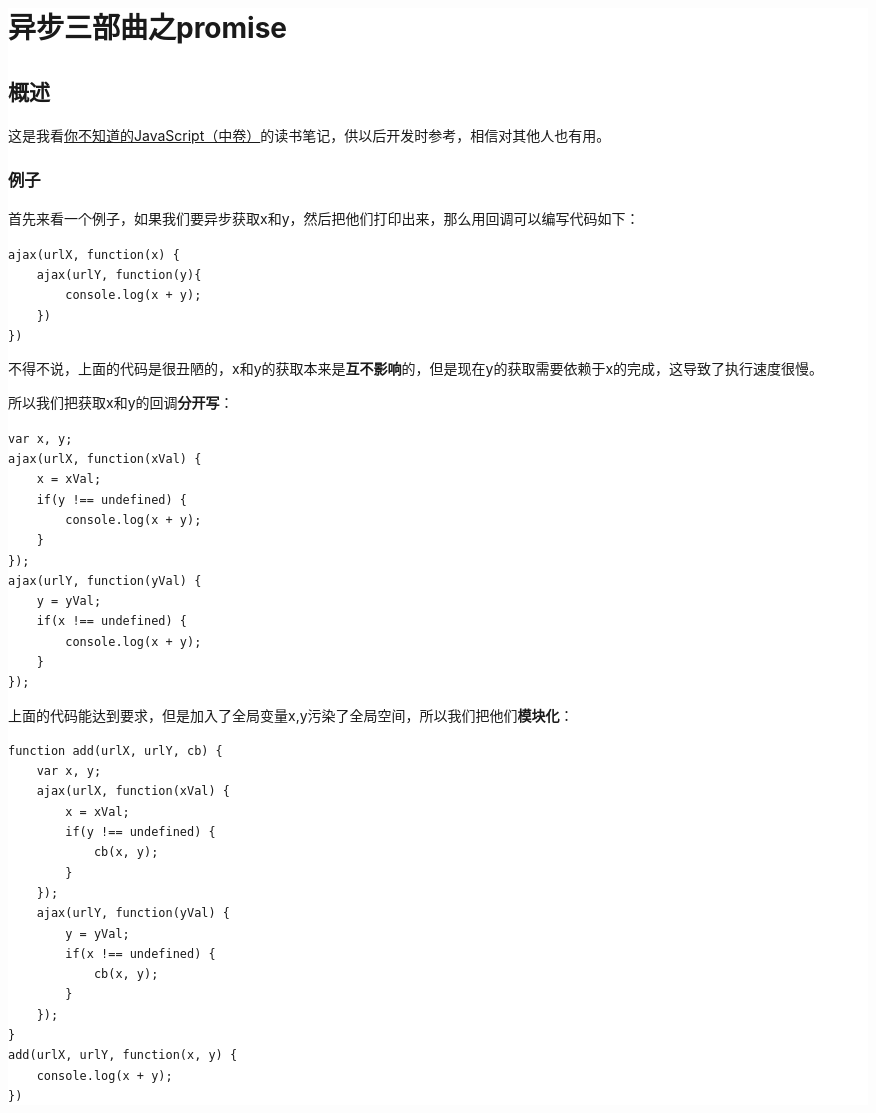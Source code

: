 # 异步三部曲之promise

## 概述

这是我看[你不知道的JavaScript（中卷）](https://book.douban.com/subject/26854244/)的读书笔记，供以后开发时参考，相信对其他人也有用。

### 例子

首先来看一个例子，如果我们要异步获取x和y，然后把他们打印出来，那么用回调可以编写代码如下：

```
ajax(urlX, function(x) {
    ajax(urlY, function(y){
        console.log(x + y);
    })
})
```

不得不说，上面的代码是很丑陋的，x和y的获取本来是**互不影响**的，但是现在y的获取需要依赖于x的完成，这导致了执行速度很慢。

所以我们把获取x和y的回调**分开写**：

```
var x, y;
ajax(urlX, function(xVal) {
    x = xVal;
    if(y !== undefined) {
        console.log(x + y);
    }
});
ajax(urlY, function(yVal) {
    y = yVal;
    if(x !== undefined) {
        console.log(x + y);
    }
});
```

上面的代码能达到要求，但是加入了全局变量x,y污染了全局空间，所以我们把他们**模块化**：

```
function add(urlX, urlY, cb) {
    var x, y;
    ajax(urlX, function(xVal) {
        x = xVal;
        if(y !== undefined) {
            cb(x, y);
        }
    });
    ajax(urlY, function(yVal) {
        y = yVal;
        if(x !== undefined) {
            cb(x, y);
        }
    });
}
add(urlX, urlY, function(x, y) {
    console.log(x + y);
})
```
